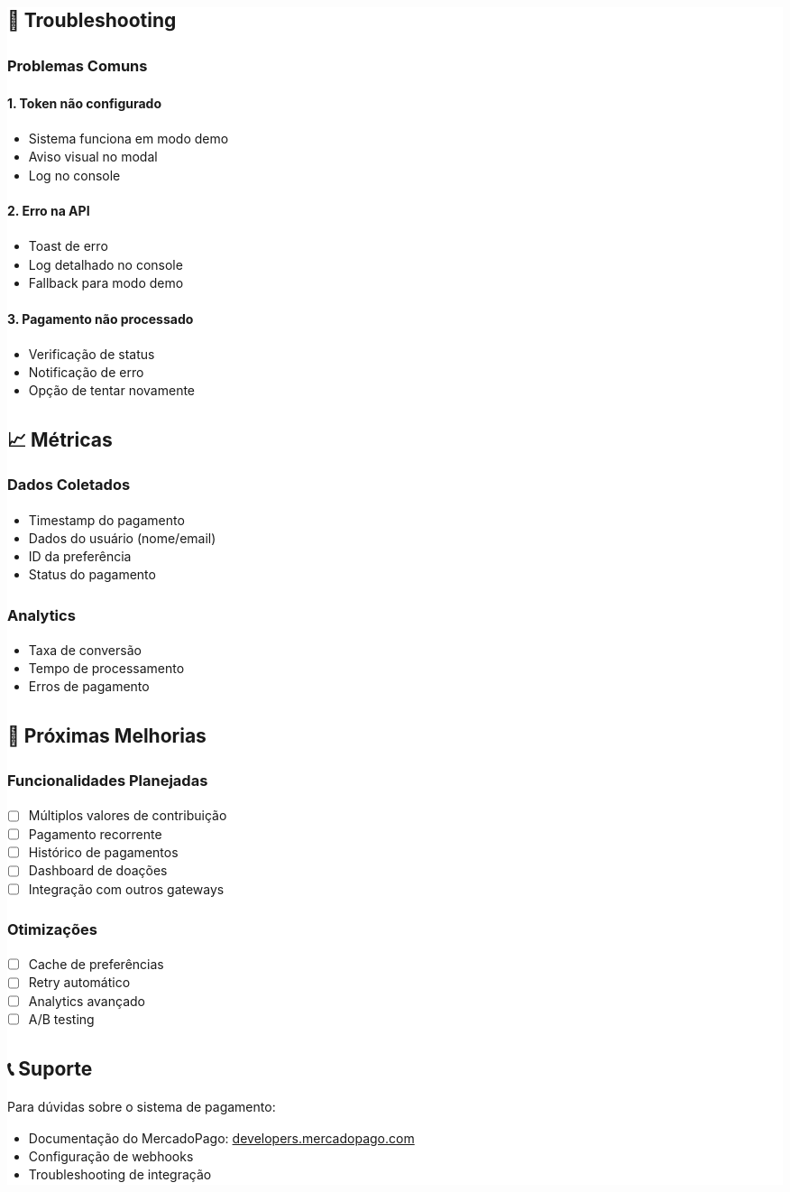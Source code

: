 ## 🚨 Troubleshooting

### **Problemas Comuns**

#### 1. **Token não configurado**
- Sistema funciona em modo demo
- Aviso visual no modal
- Log no console

#### 2. **Erro na API**
- Toast de erro
- Log detalhado no console
- Fallback para modo demo

#### 3. **Pagamento não processado**
- Verificação de status
- Notificação de erro
- Opção de tentar novamente

## 📈 Métricas

### **Dados Coletados**
- Timestamp do pagamento
- Dados do usuário (nome/email)
- ID da preferência
- Status do pagamento

### **Analytics**
- Taxa de conversão
- Tempo de processamento
- Erros de pagamento

## 🔮 Próximas Melhorias

### **Funcionalidades Planejadas**
- [ ] Múltiplos valores de contribuição
- [ ] Pagamento recorrente
- [ ] Histórico de pagamentos
- [ ] Dashboard de doações
- [ ] Integração com outros gateways

### **Otimizações**
- [ ] Cache de preferências
- [ ] Retry automático
- [ ] Analytics avançado
- [ ] A/B testing

## 📞 Suporte

Para dúvidas sobre o sistema de pagamento:
- Documentação do MercadoPago: [developers.mercadopago.com](https://developers.mercadopago.com)
- Configuração de webhooks
- Troubleshooting de integração 